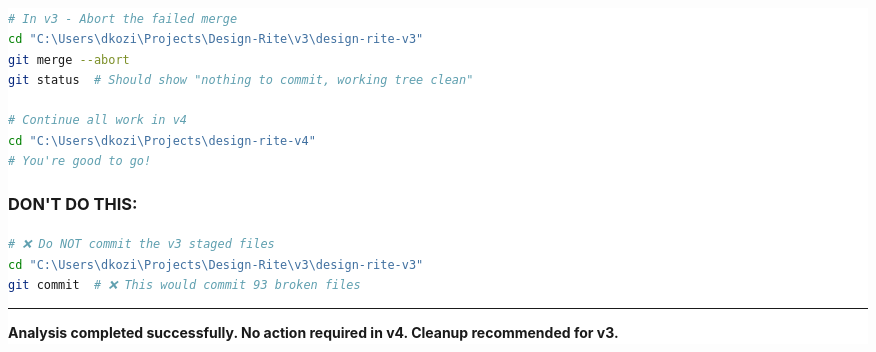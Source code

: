 ```bash
# In v3 - Abort the failed merge
cd "C:\Users\dkozi\Projects\Design-Rite\v3\design-rite-v3"
git merge --abort
git status  # Should show "nothing to commit, working tree clean"

# Continue all work in v4
cd "C:\Users\dkozi\Projects\design-rite-v4"
# You're good to go!
```

### DON'T DO THIS:

```bash
# ❌ Do NOT commit the v3 staged files
cd "C:\Users\dkozi\Projects\Design-Rite\v3\design-rite-v3"
git commit  # ❌ This would commit 93 broken files
```

---

**Analysis completed successfully. No action required in v4. Cleanup recommended for v3.**
